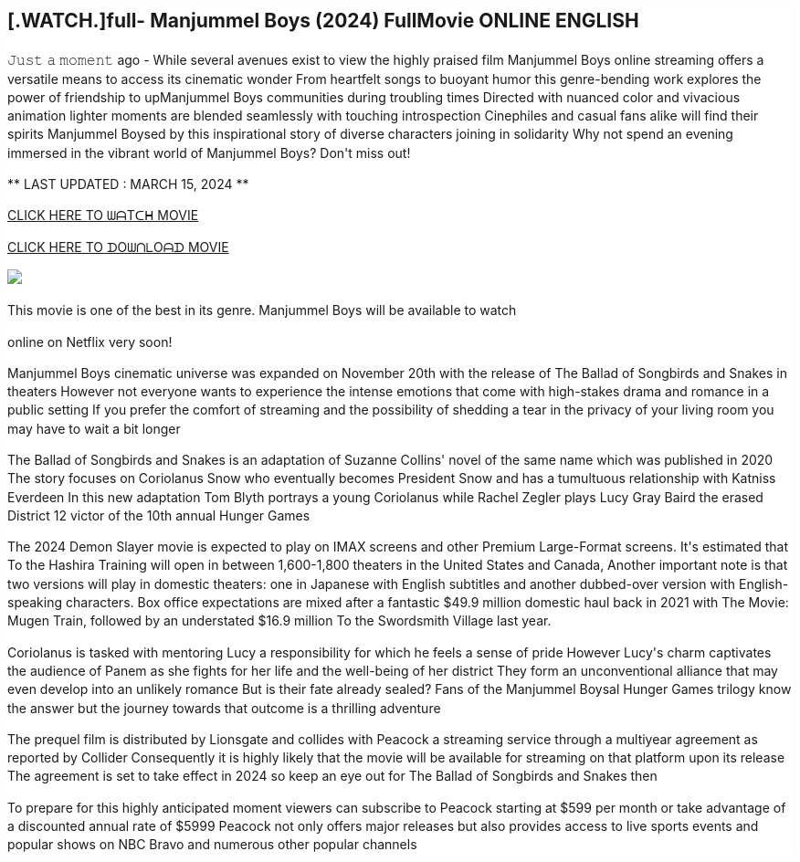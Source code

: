 ## [.WATCH.]full- Manjummel Boys (2024) FullMovie ONLINE ENGLISH

𝙹𝚞𝚜𝚝 𝚊 𝚖𝚘𝚖𝚎𝚗𝚝 ago - While several avenues exist to view the highly praised film Manjummel Boys online streaming offers a versatile means to access its cinematic wonder From heartfelt songs to buoyant humor this genre-bending work explores the power of friendship to upManjummel Boys communities during troubling times Directed with nuanced color and vivacious animation lighter moments are blended seamlessly with touching introspection Cinephiles and casual fans alike will find their spirits Manjummel Boysed by this inspirational story of diverse characters joining in solidarity Why not spend an evening immersed in the vibrant world of Manjummel Boys? Don't miss out!

** LAST UPDATED : MARCH 15, 2024 **

[CLICK HERE TO ᗯᗩTᑕᕼ MOVIE](https://movies.topstream10.com/movie/1069945/manjummel-boys.html)

[CLICK HERE TO ᗪOᗯᑎᒪOᗩᗪ MOVIE](https://movies.topstream10.com/movie/1069945/manjummel-boys.html)

<a href="https://movies.topstream10.com/movie/1069945/manjummel-boys.html" rel="nofollow" ><img src="https://camo.githubusercontent.com/abb2148613ed2c31b6fd5c164e6a142c9074d86e9468c674b26300adbf87c7f7/68747470733a2f2f7374617469632e7769787374617469632e636f6d2f6d656469612f3835356132355f30343362356162656234616534643335616330303331393865376665353665647e6d76322e676966" style="max-width: 100%;"></a>

This movie is one of the best in its genre. Manjummel Boys will be available to watch

online on Netflix very soon!

Manjummel Boys cinematic universe was expanded on November 20th with the release of The Ballad of Songbirds and Snakes in theaters However not everyone wants to experience the intense emotions that come with high-stakes drama and romance in a public setting If you prefer the comfort of streaming and the possibility of shedding a tear in the privacy of your living room you may have to wait a bit longer

The Ballad of Songbirds and Snakes is an adaptation of Suzanne Collins' novel of the same name which was published in 2020 The story focuses on Coriolanus Snow who eventually becomes President Snow and has a tumultuous relationship with Katniss Everdeen In this new adaptation Tom Blyth portrays a young Coriolanus while Rachel Zegler plays Lucy Gray Baird the erased District 12 victor of the 10th annual Hunger Games

The 2024 Demon Slayer movie is expected to play on IMAX screens and other Premium Large-Format screens. It's estimated that To the Hashira Training will open in between 1,600-1,800 theaters in the United States and Canada, Another important note is that two versions will play in domestic theaters: one in Japanese with English subtitles and another dubbed-over version with English-speaking characters. Box office expectations are mixed after a fantastic $49.9 million domestic haul back in 2021 with The Movie: Mugen Train, followed by an understated $16.9 million To the Swordsmith Village last year.

Coriolanus is tasked with mentoring Lucy a responsibility for which he feels a sense of pride However Lucy's charm captivates the audience of Panem as she fights for her life and the well-being of her district They form an unconventional alliance that may even develop into an unlikely romance But is their fate already sealed? Fans of the Manjummel Boysal Hunger Games trilogy know the answer but the journey towards that outcome is a thrilling adventure

The prequel film is distributed by Lionsgate and collides with Peacock a streaming service through a multiyear agreement as reported by Collider Consequently it is highly likely that the movie will be available for streaming on that platform upon its release The agreement is set to take effect in 2024 so keep an eye out for The Ballad of Songbirds and Snakes then

To prepare for this highly anticipated moment viewers can subscribe to Peacock starting at $599 per month or take advantage of a discounted annual rate of $5999 Peacock not only offers major releases but also provides access to live sports events and popular shows on NBC Bravo and numerous other popular channels
